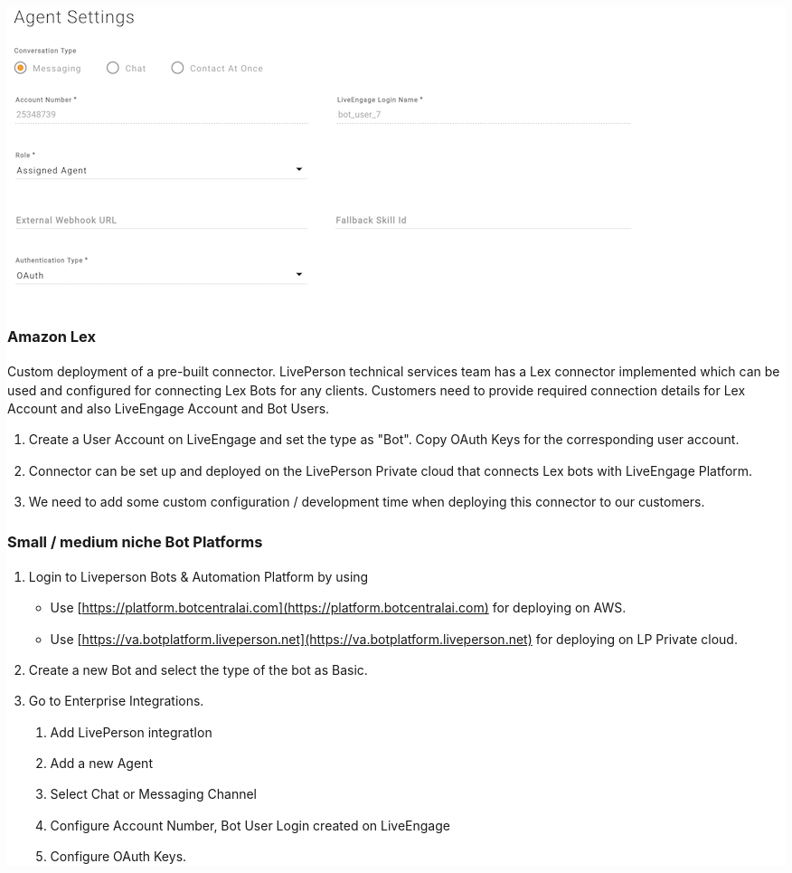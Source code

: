 ![image alt text](img/bot-guide-microsoft1.png)

### Amazon Lex

Custom deployment of a pre-built connector.  LivePerson technical services team has a Lex connector implemented which can be used and configured for connecting Lex Bots for any clients. Customers need to provide required connection details for Lex Account and also LiveEngage Account and Bot Users.

1. Create a User Account on LiveEngage and set the type as "Bot". Copy OAuth Keys for the corresponding user account.

2. Connector can be set up and deployed on the LivePerson Private cloud that connects Lex bots with LiveEngage Platform.

3. We need to add some custom configuration / development time when deploying this connector to our customers.

### Small / medium niche Bot Platforms

1. Login to Liveperson Bots & Automation Platform by using

    * Use [https://platform.botcentralai.com](https://platform.botcentralai.com) for deploying on AWS.

    * Use [https://va.botplatform.liveperson.net](https://va.botplatform.liveperson.net) for deploying on LP Private cloud.

2. Create a new Bot and select the type of the bot as Basic.

3. Go to Enterprise Integrations.

    1. Add LivePerson integratIon

    2. Add a new Agent

    3. Select Chat or Messaging Channel

    4. Configure Account Number, Bot User Login created on LiveEngage

    5. Configure OAuth Keys.
